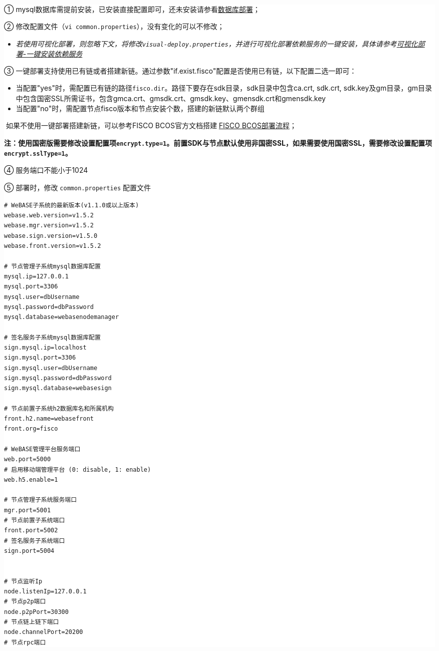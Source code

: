 ① mysql数据库需提前安装，已安装直接配置即可，还未安装请参看[数据库部署](#mysql)；

② 修改配置文件（`vi common.properties`），没有变化的可以不修改；

- *若使用可视化部署，则忽略下文，将修改`visual-deploy.properties`，并进行可视化部署依赖服务的一键安装，具体请参考[可视化部署-一键安装依赖服务](../WeBASE-Install/visual_deploy.html#visual-deploy-oneclick)*

③ 一键部署支持使用已有链或者搭建新链。通过参数"if.exist.fisco"配置是否使用已有链，以下配置二选一即可：

- 当配置"yes"时，需配置已有链的路径`fisco.dir`。路径下要存在sdk目录，sdk目录中包含ca.crt, sdk.crt, sdk.key及gm目录，gm目录中包含国密SSL所需证书，包含gmca.crt、gmsdk.crt、gmsdk.key、gmensdk.crt和gmensdk.key
- 当配置"no"时，需配置节点fisco版本和节点安装个数，搭建的新链默认两个群组

​    如果不使用一键部署搭建新链，可以参考FISCO BCOS官方文档搭建 [FISCO BCOS部署流程](https://fisco-bcos-documentation.readthedocs.io/zh_CN/latest/docs/installation.html#fisco-bcos)；

​    **注：使用国密版需要修改设置配置项`encrypt.type=1`。前置SDK与节点默认使用非国密SSL，如果需要使用国密SSL，需要修改设置配置项`encrypt.sslType=1`。**

④ 服务端口不能小于1024

⑤ 部署时，修改 `common.properties` 配置文件

```shell
# WeBASE子系统的最新版本(v1.1.0或以上版本)
webase.web.version=v1.5.2
webase.mgr.version=v1.5.2
webase.sign.version=v1.5.0
webase.front.version=v1.5.2

# 节点管理子系统mysql数据库配置
mysql.ip=127.0.0.1
mysql.port=3306
mysql.user=dbUsername
mysql.password=dbPassword
mysql.database=webasenodemanager

# 签名服务子系统mysql数据库配置
sign.mysql.ip=localhost
sign.mysql.port=3306
sign.mysql.user=dbUsername
sign.mysql.password=dbPassword
sign.mysql.database=webasesign

# 节点前置子系统h2数据库名和所属机构
front.h2.name=webasefront
front.org=fisco

# WeBASE管理平台服务端口
web.port=5000
# 启用移动端管理平台 (0: disable, 1: enable)
web.h5.enable=1

# 节点管理子系统服务端口
mgr.port=5001
# 节点前置子系统端口
front.port=5002
# 签名服务子系统端口
sign.port=5004


# 节点监听Ip
node.listenIp=127.0.0.1
# 节点p2p端口
node.p2pPort=30300
# 节点链上链下端口
node.channelPort=20200
# 节点rpc端口
```